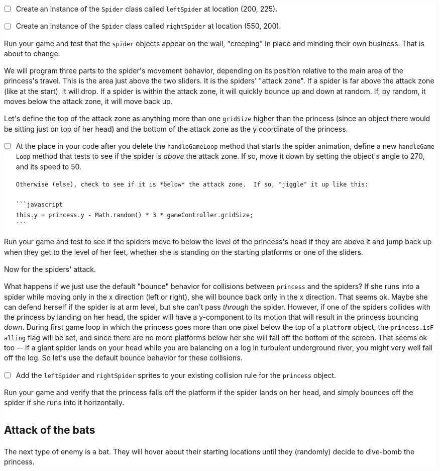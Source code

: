 
-[ ] Create an instance of the `Spider` class called `leftSpider` at location (200, 225).


-[ ] Create an instance of the `Spider` class called `rightSpider` at location (550, 200).

Run your game and test that the `spider` objects appear on the wall, "creeping" in place and minding their own business.  That is about to change.

We will program three parts to the spider's movement behavior, depending on its position relative to the main area of the princess's travel. This is the area just above the two sliders. It is the spiders' "attack zone". If a spider is far above the attack zone (like at the start), it will drop. If a spider is within the attack zone, it will quickly bounce up and down at random. If, by random, it moves below the attack zone, it will move back up.

Let's define the top of the attack zone as anything more than one `gridSize` higher than the princess (since an object there would be sitting just on top of her head) and the bottom of the attack zone as the y coordinate of the princess.

- [ ] At the place in your code after you delete the `handleGameLoop` method that starts the spider animation, define a new `handleGameLoop` method that tests to see if the spider is *above* the attack zone.  If so, move it down by setting the object's angle to 270, and its speed to 50.  

      Otherwise (else), check to see if it is *below* the attack zone.  If so, "jiggle" it up like this:

      ```javascript
      this.y = princess.y - Math.random() * 3 * gameController.gridSize;
      ```

Run your game and test to see if the spiders move to below the level of the princess's head if they are above it and jump back up when they get to the level of her feet, whether she is standing on the starting platforms or one of the sliders.

Now for the spiders' attack.  

What happens if we just use the default "bounce" behavior for collisions between `princess` and the spiders?  If she runs into a spider while moving only in the x direction (left or right), she will bounce back only in the x direction.  That seems ok.  Maybe she can defend herself if the spider is at arm level, but she can't pass *through* the spider.  However, if one of the spiders collides with the princess by landing on her head, the spider will have a y-component to its motion that will result in the princess bouncing *down*. During first game loop in which the princess goes more than one pixel below the top of a `platform` object, the `princess.isFalling` flag will be set, and since there are no more platforms below her she will fall off the bottom of the screen. That seems ok too -- if a giant spider lands on your head while you are balancing on a log in turbulent underground river, you might very well fall off the log.  So let's use the default bounce behavior for these collisions.

-[ ] Add the `leftSpider` and `rightSpider` sprites to your existing collision rule for the `princess` object.

Run your game and verify that the princess falls off the platform if the spider lands on her head, and simply bounces off the spider if she runs into it horizontally.

## Attack of the bats

The next type of enemy is a bat.   They will hover about their starting locations until they (randomly) decide to dive-bomb the princess.  
